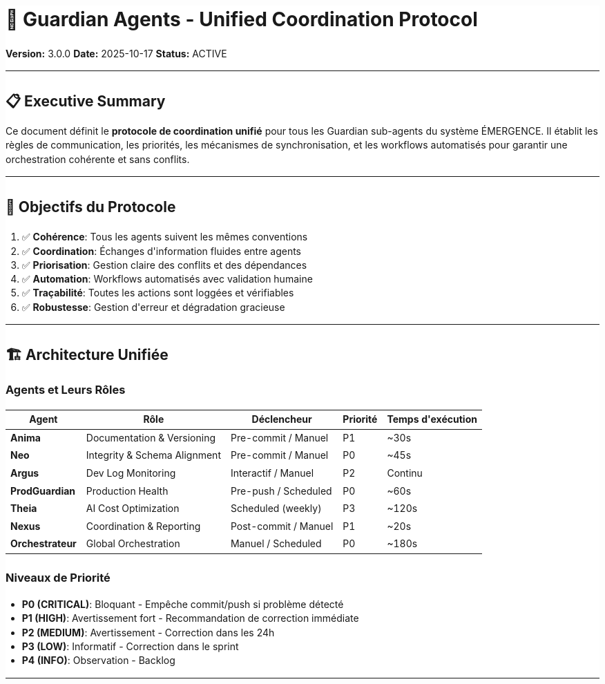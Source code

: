 # 🔗 Guardian Agents - Unified Coordination Protocol

**Version:** 3.0.0
**Date:** 2025-10-17
**Status:** ACTIVE

---

## 📋 Executive Summary

Ce document définit le **protocole de coordination unifié** pour tous les Guardian sub-agents du système ÉMERGENCE. Il établit les règles de communication, les priorités, les mécanismes de synchronisation, et les workflows automatisés pour garantir une orchestration cohérente et sans conflits.

---

## 🎯 Objectifs du Protocole

1. ✅ **Cohérence**: Tous les agents suivent les mêmes conventions
2. ✅ **Coordination**: Échanges d'information fluides entre agents
3. ✅ **Priorisation**: Gestion claire des conflits et des dépendances
4. ✅ **Automation**: Workflows automatisés avec validation humaine
5. ✅ **Traçabilité**: Toutes les actions sont loggées et vérifiables
6. ✅ **Robustesse**: Gestion d'erreur et dégradation gracieuse

---

## 🏗️ Architecture Unifiée

### Agents et Leurs Rôles

| Agent | Rôle | Déclencheur | Priorité | Temps d'exécution |
|-------|------|-------------|----------|-------------------|
| **Anima** | Documentation & Versioning | Pre-commit / Manuel | P1 | ~30s |
| **Neo** | Integrity & Schema Alignment | Pre-commit / Manuel | P0 | ~45s |
| **Argus** | Dev Log Monitoring | Interactif / Manuel | P2 | Continu |
| **ProdGuardian** | Production Health | Pre-push / Scheduled | P0 | ~60s |
| **Theia** | AI Cost Optimization | Scheduled (weekly) | P3 | ~120s |
| **Nexus** | Coordination & Reporting | Post-commit / Manuel | P1 | ~20s |
| **Orchestrateur** | Global Orchestration | Manuel / Scheduled | P0 | ~180s |

### Niveaux de Priorité

- **P0 (CRITICAL)**: Bloquant - Empêche commit/push si problème détecté
- **P1 (HIGH)**: Avertissement fort - Recommandation de correction immédiate
- **P2 (MEDIUM)**: Avertissement - Correction dans les 24h
- **P3 (LOW)**: Informatif - Correction dans le sprint
- **P4 (INFO)**: Observation - Backlog

---